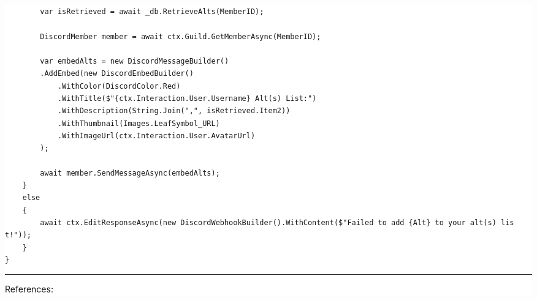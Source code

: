 ``` run-csharp
		var isRetrieved = await _db.RetrieveAlts(MemberID);

		DiscordMember member = await ctx.Guild.GetMemberAsync(MemberID);

		var embedAlts = new DiscordMessageBuilder()
		.AddEmbed(new DiscordEmbedBuilder()
			.WithColor(DiscordColor.Red)
			.WithTitle($"{ctx.Interaction.User.Username} Alt(s) List:")
			.WithDescription(String.Join(",", isRetrieved.Item2))
			.WithThumbnail(Images.LeafSymbol_URL)
			.WithImageUrl(ctx.Interaction.User.AvatarUrl)
		);

		await member.SendMessageAsync(embedAlts);
	}
	else
	{
		await ctx.EditResponseAsync(new DiscordWebhookBuilder().WithContent($"Failed to add {Alt} to your alt(s) list!"));
	}
}
```

---
References: